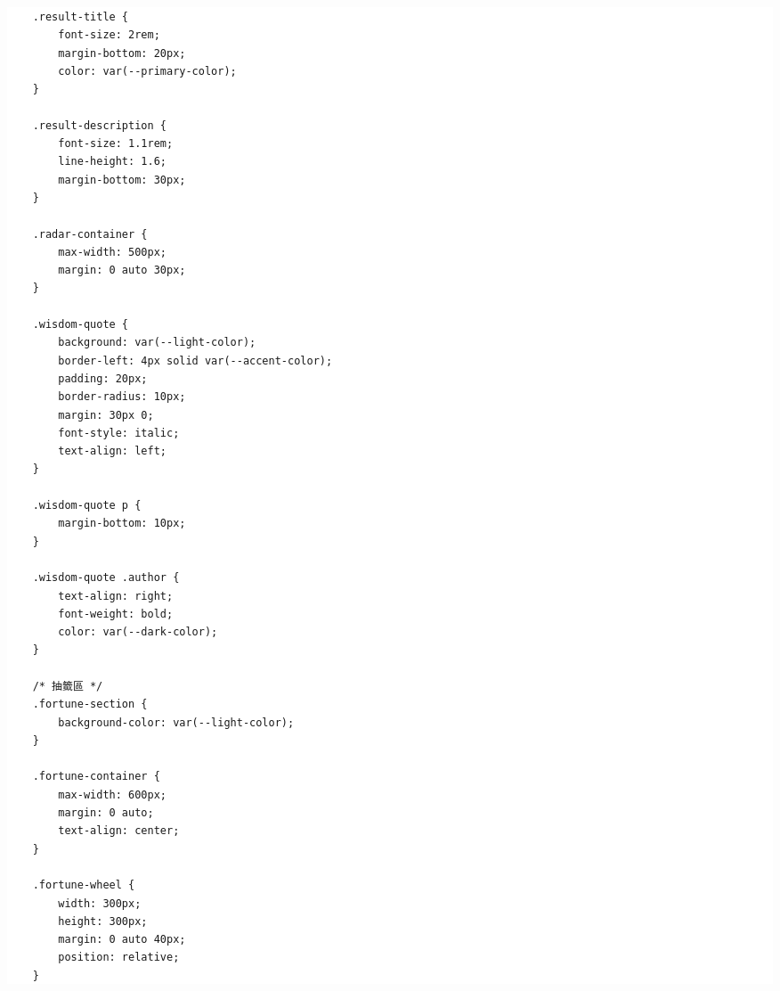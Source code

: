         .result-title {
            font-size: 2rem;
            margin-bottom: 20px;
            color: var(--primary-color);
        }
        
        .result-description {
            font-size: 1.1rem;
            line-height: 1.6;
            margin-bottom: 30px;
        }
        
        .radar-container {
            max-width: 500px;
            margin: 0 auto 30px;
        }
        
        .wisdom-quote {
            background: var(--light-color);
            border-left: 4px solid var(--accent-color);
            padding: 20px;
            border-radius: 10px;
            margin: 30px 0;
            font-style: italic;
            text-align: left;
        }
        
        .wisdom-quote p {
            margin-bottom: 10px;
        }
        
        .wisdom-quote .author {
            text-align: right;
            font-weight: bold;
            color: var(--dark-color);
        }
        
        /* 抽籤區 */
        .fortune-section {
            background-color: var(--light-color);
        }
        
        .fortune-container {
            max-width: 600px;
            margin: 0 auto;
            text-align: center;
        }
        
        .fortune-wheel {
            width: 300px;
            height: 300px;
            margin: 0 auto 40px;
            position: relative;
        }
        